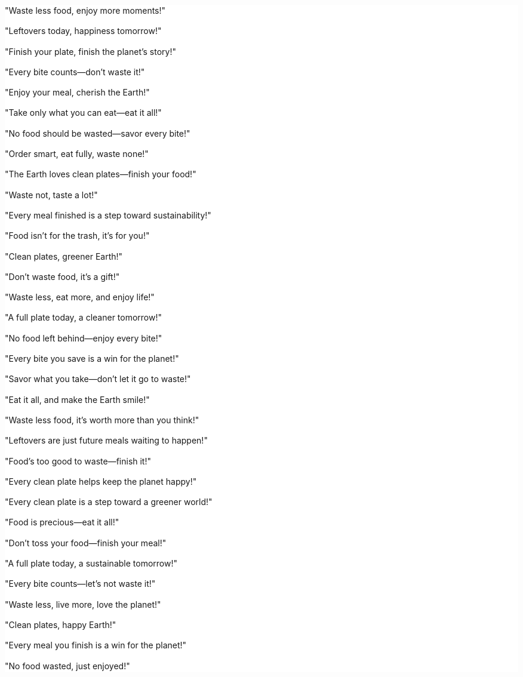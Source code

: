 "Waste less food, enjoy more moments!"

"Leftovers today, happiness tomorrow!"

"Finish your plate, finish the planet’s story!"

"Every bite counts—don’t waste it!"

"Enjoy your meal, cherish the Earth!"

"Take only what you can eat—eat it all!"

"No food should be wasted—savor every bite!"

"Order smart, eat fully, waste none!"

"The Earth loves clean plates—finish your food!"

"Waste not, taste a lot!"

"Every meal finished is a step toward sustainability!"

"Food isn’t for the trash, it’s for you!"

"Clean plates, greener Earth!"

"Don’t waste food, it’s a gift!"

"Waste less, eat more, and enjoy life!"

"A full plate today, a cleaner tomorrow!"

"No food left behind—enjoy every bite!"

"Every bite you save is a win for the planet!"

"Savor what you take—don’t let it go to waste!"

"Eat it all, and make the Earth smile!"

"Waste less food, it’s worth more than you think!"

"Leftovers are just future meals waiting to happen!"

"Food’s too good to waste—finish it!"

"Every clean plate helps keep the planet happy!"

"Every clean plate is a step toward a greener world!"

"Food is precious—eat it all!"

"Don’t toss your food—finish your meal!"

"A full plate today, a sustainable tomorrow!"

"Every bite counts—let’s not waste it!"

"Waste less, live more, love the planet!"

"Clean plates, happy Earth!"

"Every meal you finish is a win for the planet!"

"No food wasted, just enjoyed!"
